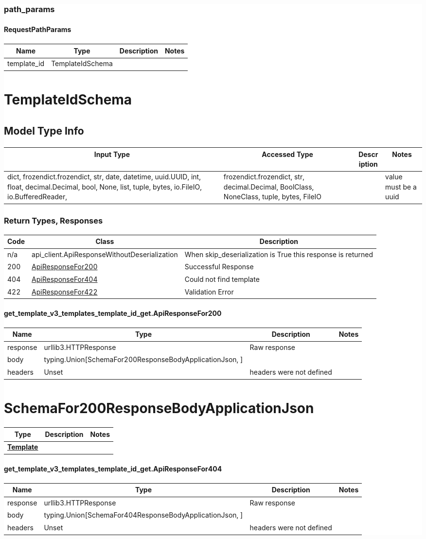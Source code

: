 ### path_params
#### RequestPathParams

Name | Type | Description  | Notes
------------- | ------------- | ------------- | -------------
template_id | TemplateIdSchema | | 

# TemplateIdSchema

## Model Type Info
Input Type | Accessed Type | Description | Notes
------------ | ------------- | ------------- | -------------
dict, frozendict.frozendict, str, date, datetime, uuid.UUID, int, float, decimal.Decimal, bool, None, list, tuple, bytes, io.FileIO, io.BufferedReader,  | frozendict.frozendict, str, decimal.Decimal, BoolClass, NoneClass, tuple, bytes, FileIO |  | value must be a uuid

### Return Types, Responses

Code | Class | Description
------------- | ------------- | -------------
n/a | api_client.ApiResponseWithoutDeserialization | When skip_deserialization is True this response is returned
200 | [ApiResponseFor200](#get_template_v3_templates_template_id_get.ApiResponseFor200) | Successful Response
404 | [ApiResponseFor404](#get_template_v3_templates_template_id_get.ApiResponseFor404) | Could not find template
422 | [ApiResponseFor422](#get_template_v3_templates_template_id_get.ApiResponseFor422) | Validation Error

#### get_template_v3_templates_template_id_get.ApiResponseFor200
Name | Type | Description  | Notes
------------- | ------------- | ------------- | -------------
response | urllib3.HTTPResponse | Raw response |
body | typing.Union[SchemaFor200ResponseBodyApplicationJson, ] |  |
headers | Unset | headers were not defined |

# SchemaFor200ResponseBodyApplicationJson
Type | Description  | Notes
------------- | ------------- | -------------
[**Template**](../../models/Template.md) |  | 


#### get_template_v3_templates_template_id_get.ApiResponseFor404
Name | Type | Description  | Notes
------------- | ------------- | ------------- | -------------
response | urllib3.HTTPResponse | Raw response |
body | typing.Union[SchemaFor404ResponseBodyApplicationJson, ] |  |
headers | Unset | headers were not defined |
